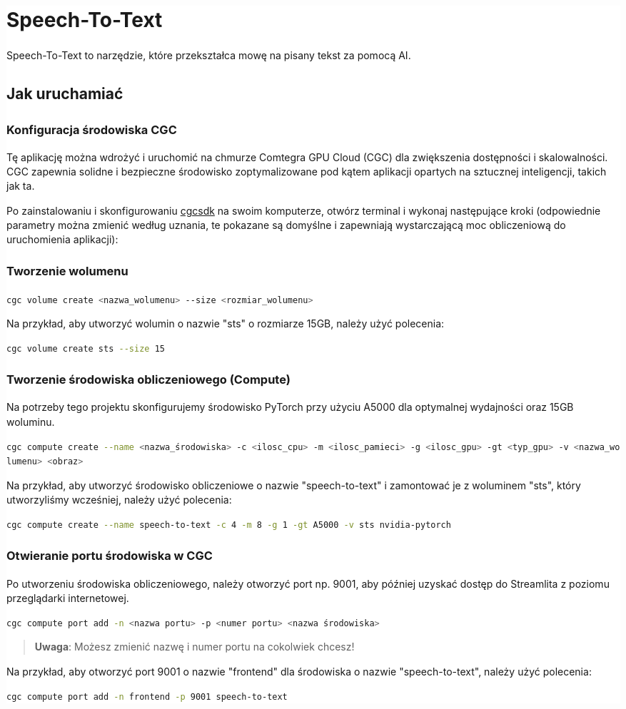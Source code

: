 # Speech-To-Text

Speech-To-Text to narzędzie, które przekształca mowę na pisany tekst za pomocą AI.

## Jak uruchamiać

### Konfiguracja środowiska CGC

Tę aplikację można wdrożyć i uruchomić na chmurze Comtegra GPU Cloud (CGC) dla zwiększenia dostępności i skalowalności. CGC zapewnia solidne i bezpieczne środowisko zoptymalizowane pod kątem aplikacji opartych na sztucznej inteligencji, takich jak ta.

Po zainstalowaniu i skonfigurowaniu [cgcsdk](https://docs.cgc.comtegra.cloud/Getting%20Started/installation) na swoim komputerze, otwórz terminal i wykonaj następujące kroki (odpowiednie parametry można zmienić według uznania, te pokazane są domyślne i zapewniają wystarczającą moc obliczeniową do uruchomienia aplikacji):

### Tworzenie wolumenu
```bash
cgc volume create <nazwa_wolumenu> --size <rozmiar_wolumenu>
```

Na przykład, aby utworzyć wolumin o nazwie "sts" o rozmiarze 15GB, należy użyć polecenia:
```bash
cgc volume create sts --size 15
```

### Tworzenie środowiska obliczeniowego (Compute)
Na potrzeby tego projektu skonfigurujemy środowisko PyTorch przy użyciu A5000 dla optymalnej wydajności oraz 15GB woluminu.
```bash
cgc compute create --name <nazwa_środowiska> -c <ilosc_cpu> -m <ilosc_pamieci> -g <ilosc_gpu> -gt <typ_gpu> -v <nazwa_wolumenu> <obraz>
```

Na przykład, aby utworzyć środowisko obliczeniowe o nazwie "speech-to-text" i zamontować je z woluminem "sts", który utworzyliśmy wcześniej, należy użyć polecenia:
```bash
cgc compute create --name speech-to-text -c 4 -m 8 -g 1 -gt A5000 -v sts nvidia-pytorch
```

### Otwieranie portu środowiska w CGC

Po utworzeniu środowiska obliczeniowego, należy otworzyć port np. 9001, aby później uzyskać dostęp do Streamlita z poziomu przeglądarki internetowej.
```bash
cgc compute port add -n <nazwa portu> -p <numer portu> <nazwa środowiska>
```

> **Uwaga**: Możesz zmienić nazwę i numer portu na cokolwiek chcesz!

Na przykład, aby otworzyć port 9001 o nazwie "frontend" dla środowiska o nazwie "speech-to-text", należy użyć polecenia:
```bash
cgc compute port add -n frontend -p 9001 speech-to-text
```
